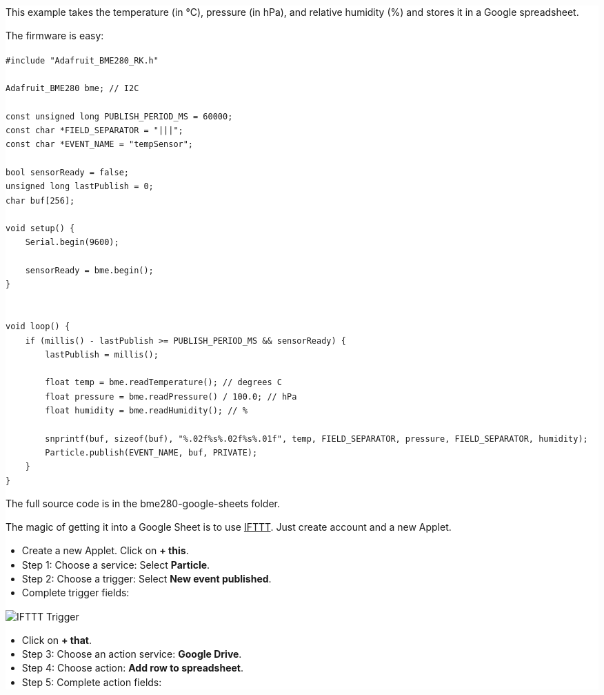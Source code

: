This example takes the temperature (in &deg;C), pressure (in hPa), and relative humidity (%) and stores it in a Google spreadsheet.

The firmware is easy:

```
#include "Adafruit_BME280_RK.h"

Adafruit_BME280 bme; // I2C

const unsigned long PUBLISH_PERIOD_MS = 60000;
const char *FIELD_SEPARATOR = "|||";
const char *EVENT_NAME = "tempSensor";

bool sensorReady = false;
unsigned long lastPublish = 0;
char buf[256];

void setup() {
    Serial.begin(9600);

    sensorReady = bme.begin();
}


void loop() { 
	if (millis() - lastPublish >= PUBLISH_PERIOD_MS && sensorReady) {
		lastPublish = millis();
		
		float temp = bme.readTemperature(); // degrees C
		float pressure = bme.readPressure() / 100.0; // hPa
		float humidity = bme.readHumidity(); // % 
		
		snprintf(buf, sizeof(buf), "%.02f%s%.02f%s%.01f", temp, FIELD_SEPARATOR, pressure, FIELD_SEPARATOR, humidity);
		Particle.publish(EVENT_NAME, buf, PRIVATE);
	}
}
```

The full source code is in the bme280-google-sheets folder.

The magic of getting it into a Google Sheet is to use [IFTTT](https://ifttt.com). Just create account and a new Applet.

- Create a new Applet. Click on **+ this**.
- Step 1: Choose a service: Select **Particle**.
- Step 2: Choose a trigger: Select **New event published**.
- Complete trigger fields:

![IFTTT Trigger](/assets/images/i2c-faq-bme280_trigger.png)

- Click on **+ that**.
- Step 3: Choose an action service: **Google Drive**.
- Step 4: Choose action: **Add row to spreadsheet**.
- Step 5: Complete action fields:
